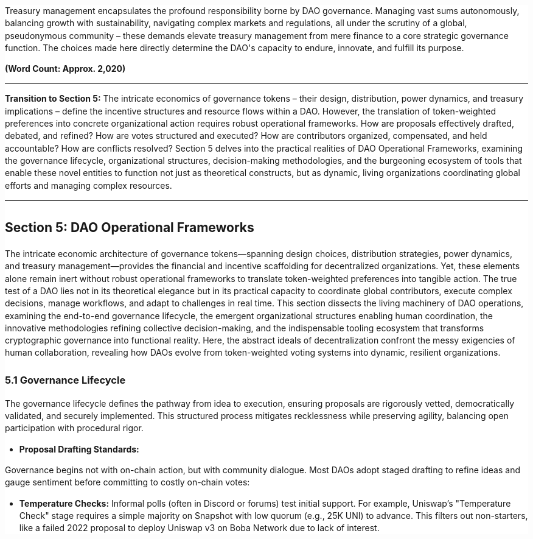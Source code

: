 Treasury management encapsulates the profound responsibility borne by DAO governance. Managing vast sums autonomously, balancing growth with sustainability, navigating complex markets and regulations, all under the scrutiny of a global, pseudonymous community – these demands elevate treasury management from mere finance to a core strategic governance function. The choices made here directly determine the DAO's capacity to endure, innovate, and fulfill its purpose.

**(Word Count: Approx. 2,020)**

---

**Transition to Section 5:** The intricate economics of governance tokens – their design, distribution, power dynamics, and treasury implications – define the incentive structures and resource flows within a DAO. However, the translation of token-weighted preferences into concrete organizational action requires robust operational frameworks. How are proposals effectively drafted, debated, and refined? How are votes structured and executed? How are contributors organized, compensated, and held accountable? How are conflicts resolved? Section 5 delves into the practical realities of DAO Operational Frameworks, examining the governance lifecycle, organizational structures, decision-making methodologies, and the burgeoning ecosystem of tools that enable these novel entities to function not just as theoretical constructs, but as dynamic, living organizations coordinating global efforts and managing complex resources.



---





## Section 5: DAO Operational Frameworks

The intricate economic architecture of governance tokens—spanning design choices, distribution strategies, power dynamics, and treasury management—provides the financial and incentive scaffolding for decentralized organizations. Yet, these elements alone remain inert without robust operational frameworks to translate token-weighted preferences into tangible action. The true test of a DAO lies not in its theoretical elegance but in its practical capacity to coordinate global contributors, execute complex decisions, manage workflows, and adapt to challenges in real time. This section dissects the living machinery of DAO operations, examining the end-to-end governance lifecycle, the emergent organizational structures enabling human coordination, the innovative methodologies refining collective decision-making, and the indispensable tooling ecosystem that transforms cryptographic governance into functional reality. Here, the abstract ideals of decentralization confront the messy exigencies of human collaboration, revealing how DAOs evolve from token-weighted voting systems into dynamic, resilient organizations.

### 5.1 Governance Lifecycle

The governance lifecycle defines the pathway from idea to execution, ensuring proposals are rigorously vetted, democratically validated, and securely implemented. This structured process mitigates recklessness while preserving agility, balancing open participation with procedural rigor.

*   **Proposal Drafting Standards:**  

Governance begins not with on-chain action, but with community dialogue. Most DAOs adopt staged drafting to refine ideas and gauge sentiment before committing to costly on-chain votes:  

- **Temperature Checks:** Informal polls (often in Discord or forums) test initial support. For example, Uniswap’s "Temperature Check" stage requires a simple majority on Snapshot with low quorum (e.g., 25K UNI) to advance. This filters out non-starters, like a failed 2022 proposal to deploy Uniswap v3 on Boba Network due to lack of interest.  
